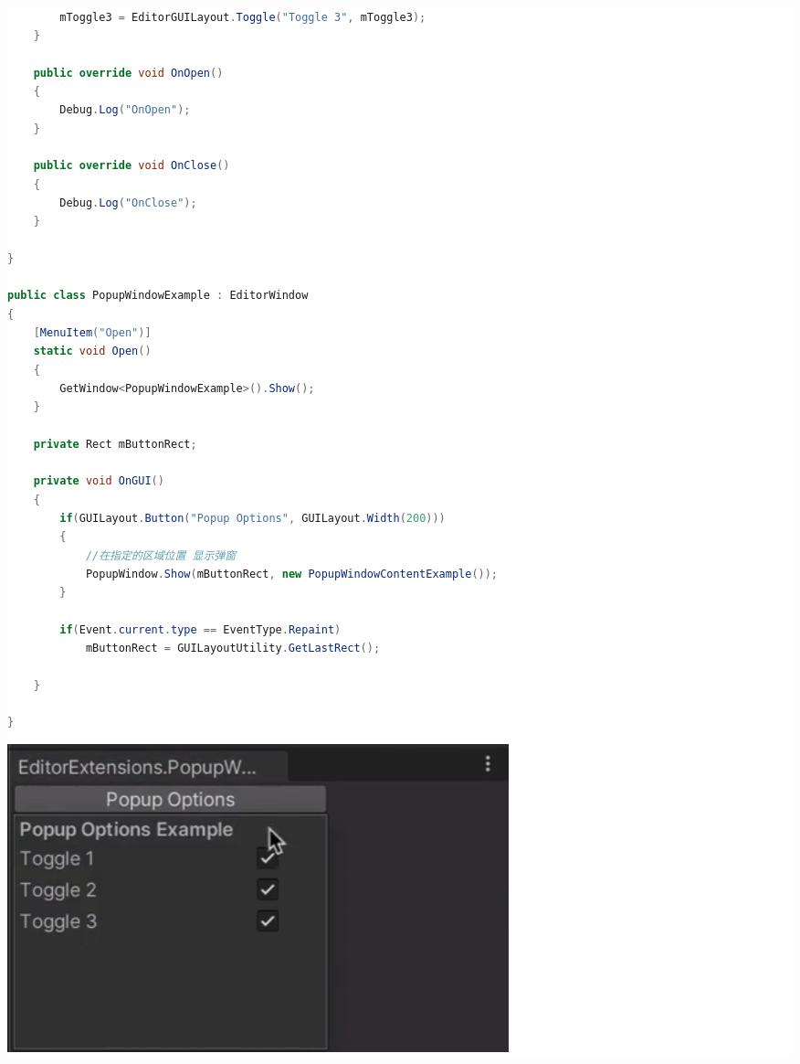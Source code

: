 ```c#
        mToggle3 = EditorGUILayout.Toggle("Toggle 3", mToggle3);
    }
    
    public override void OnOpen()
    {
        Debug.Log("OnOpen");
    }
    
    public override void OnClose()
    {
        Debug.Log("OnClose");
	}
    
}

public class PopupWindowExample : EditorWindow
{
    [MenuItem("Open")]
    static void Open()
    {
        GetWindow<PopupWindowExample>().Show();
	}
    
    private Rect mButtonRect;
    
    private void OnGUI()
    {
        if(GUILayout.Button("Popup Options", GUILayout.Width(200)))
        {
            //在指定的区域位置 显示弹窗
            PopupWindow.Show(mButtonRect, new PopupWindowContentExample());
        }
        
        if(Event.current.type == EventType.Repaint)
            mButtonRect = GUILayoutUtility.GetLastRect();
        
    }
    
}


```



![](images\Snipaste_2023-02-03_16-58-17.png)
